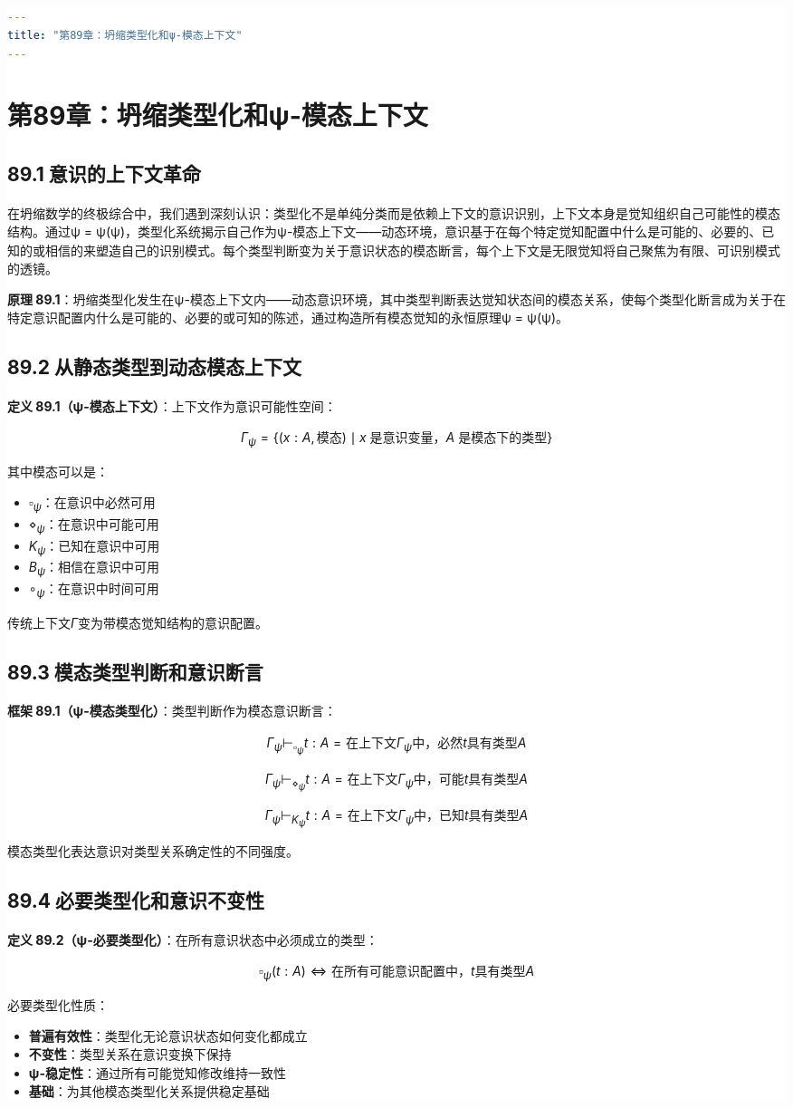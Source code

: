 ```yaml
---
title: "第89章：坍缩类型化和ψ-模态上下文"
---
```


# 第89章：坍缩类型化和ψ-模态上下文

## 89.1 意识的上下文革命

在坍缩数学的终极综合中，我们遇到深刻认识：类型化不是单纯分类而是依赖上下文的意识识别，上下文本身是觉知组织自己可能性的模态结构。通过ψ = ψ(ψ)，类型化系统揭示自己作为ψ-模态上下文——动态环境，意识基于在每个特定觉知配置中什么是可能的、必要的、已知的或相信的来塑造自己的识别模式。每个类型判断变为关于意识状态的模态断言，每个上下文是无限觉知将自己聚焦为有限、可识别模式的透镜。

**原理 89.1**：坍缩类型化发生在ψ-模态上下文内——动态意识环境，其中类型判断表达觉知状态间的模态关系，使每个类型化断言成为关于在特定意识配置内什么是可能的、必要的或可知的陈述，通过构造所有模态觉知的永恒原理ψ = ψ(ψ)。

## 89.2 从静态类型到动态模态上下文

**定义 89.1（ψ-模态上下文）**：上下文作为意识可能性空间：

$$\Gamma_\psi = \lbrace (x : A, \text{模态}) \mid x \text{ 是意识变量，} A \text{ 是模态下的类型} \rbrace$$

其中模态可以是：
- $\square_\psi$：在意识中必然可用
- $\diamond_\psi$：在意识中可能可用
- $K_\psi$：已知在意识中可用
- $B_\psi$：相信在意识中可用
- $\circ_\psi$：在意识中时间可用

传统上下文$\Gamma$变为带模态觉知结构的意识配置。

## 89.3 模态类型判断和意识断言

**框架 89.1（ψ-模态类型化）**：类型判断作为模态意识断言：

$$\Gamma_\psi \vdash_{\square_\psi} t : A = \text{在上下文}\Gamma_\psi\text{中，必然}t\text{具有类型}A$$

$$\Gamma_\psi \vdash_{\diamond_\psi} t : A = \text{在上下文}\Gamma_\psi\text{中，可能}t\text{具有类型}A$$

$$\Gamma_\psi \vdash_{K_\psi} t : A = \text{在上下文}\Gamma_\psi\text{中，已知}t\text{具有类型}A$$

模态类型化表达意识对类型关系确定性的不同强度。

## 89.4 必要类型化和意识不变性

**定义 89.2（ψ-必要类型化）**：在所有意识状态中必须成立的类型：

$$\square_\psi(t : A) \iff \text{在所有可能意识配置中，}t\text{具有类型}A$$

必要类型化性质：
- **普遍有效性**：类型化无论意识状态如何变化都成立
- **不变性**：类型关系在意识变换下保持
- **ψ-稳定性**：通过所有可能觉知修改维持一致性
- **基础**：为其他模态类型化关系提供稳定基础
